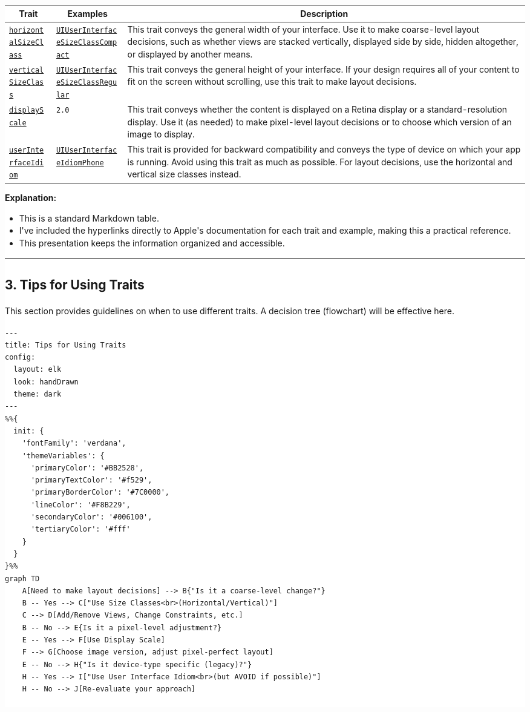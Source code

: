 

|Trait|Examples|Description|
|---|---|---|
|[`horizontalSizeClass`](https://developer.apple.com/documentation/uikit/uitraitcollection/1623508-horizontalsizeclass)|[`UIUserInterfaceSizeClassCompact`](https://developer.apple.com/documentation/uikit/uiuserinterfacesizeclass/compact)|This trait conveys the general width of your interface. Use it to make coarse-level layout decisions, such as whether views are stacked vertically, displayed side by side, hidden altogether, or displayed by another means.|
|[`verticalSizeClass`](https://developer.apple.com/documentation/uikit/uitraitcollection/1623513-verticalsizeclass)|[`UIUserInterfaceSizeClassRegular`](https://developer.apple.com/documentation/uikit/uiuserinterfacesizeclass/uiuserinterfacesizeclassregular)|This trait conveys the general height of your interface. If your design requires all of your content to fit on the screen without scrolling, use this trait to make layout decisions.|
|[`displayScale`](https://developer.apple.com/documentation/uikit/uitraitcollection/1623519-displayscale)|`2.0`|This trait conveys whether the content is displayed on a Retina display or a standard-resolution display. Use it (as needed) to make pixel-level layout decisions or to choose which version of an image to display.|
|[`userInterfaceIdiom`](https://developer.apple.com/documentation/uikit/uitraitcollection/1623521-userinterfaceidiom)|[`UIUserInterfaceIdiomPhone`](https://developer.apple.com/documentation/uikit/uiuserinterfaceidiom/phone)|This trait is provided for backward compatibility and conveys the type of device on which your app is running. Avoid using this trait as much as possible. For layout decisions, use the horizontal and vertical size classes instead.|

**Explanation:**

- This is a standard Markdown table.
- I've included the hyperlinks directly to Apple's documentation for each trait and example, making this a practical reference.
- This presentation keeps the information organized and accessible.

---

## 3. Tips for Using Traits

This section provides guidelines on when to use different traits. A decision tree (flowchart) will be effective here.



```mermaid
---
title: Tips for Using Traits
config:
  layout: elk
  look: handDrawn
  theme: dark
---
%%{
  init: {
    'fontFamily': 'verdana',
    'themeVariables': {
      'primaryColor': '#BB2528',
      'primaryTextColor': '#f529',
      'primaryBorderColor': '#7C0000',
      'lineColor': '#F8B229',
      'secondaryColor': '#006100',
      'tertiaryColor': '#fff'
    }
  }
}%%
graph TD
    A[Need to make layout decisions] --> B{"Is it a coarse-level change?"}
    B -- Yes --> C["Use Size Classes<br>(Horizontal/Vertical)"]
    C --> D[Add/Remove Views, Change Constraints, etc.]
    B -- No --> E{Is it a pixel-level adjustment?}
    E -- Yes --> F[Use Display Scale]
    F --> G[Choose image version, adjust pixel-perfect layout]
    E -- No --> H{"Is it device-type specific (legacy)?"}
    H -- Yes --> I["Use User Interface Idiom<br>(but AVOID if possible)"]
    H -- No --> J[Re-evaluate your approach]
    
```
